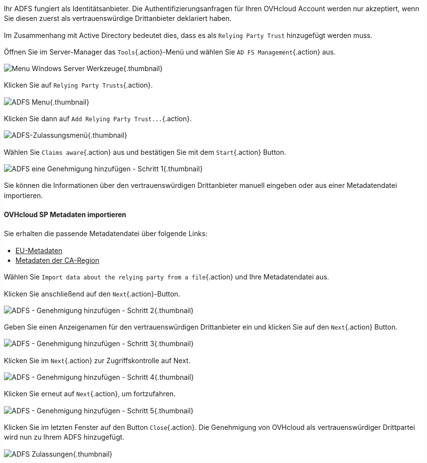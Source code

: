 Ihr ADFS fungiert als Identitätsanbieter. Die Authentifizierungsanfragen für Ihren OVHcloud Account werden nur akzeptiert, wenn Sie diesen zuerst als vertrauenswürdige Drittanbieter deklariert haben.

Im Zusammenhang mit Active Directory bedeutet dies, dass es als `Relying Party Trust` hinzugefügt werden muss.

Öffnen Sie im Server-Manager das `Tools`{.action}-Menü und wählen Sie `AD FS Management`{.action} aus.

![Menu Windows Server Werkzeuge](images/windows_server_tools_menu.png){.thumbnail}

Klicken Sie auf `Relying Party Trusts`{.action}.

![ADFS Menu](images/adfs_menu.png){.thumbnail}

Klicken Sie dann auf `Add Relying Party Trust...`{.action}.

![ADFS-Zulassungsmenü](images/adfs_relying_party_trusts_menu.png){.thumbnail}

Wählen Sie `Claims aware`{.action} aus und bestätigen Sie mit dem `Start`{.action} Button.

![ADFS eine Genehmigung hinzufügen - Schritt 1](images/adfs_add_relying_party_trust_1.png){.thumbnail}

Sie können die Informationen über den vertrauenswürdigen Drittanbieter manuell eingeben oder aus einer Metadatendatei importieren.

#### OVHcloud SP Metadaten importieren

Sie erhalten die passende Metadatendatei über folgende Links:

- [EU-Metadaten](https://www.ovh.com/auth/sso/saml/sp/metadata.xml)
- [Metadaten der CA-Region](https://ca.ovh.com/auth/sso/saml/sp/metadata.xml)

Wählen Sie `Import data about the relying party from a file`{.action} und Ihre Metadatendatei aus.

Klicken Sie anschließend auf den `Next`{.action}-Button.

![ADFS - Genehmigung hinzufügen - Schritt 2](images/adfs_add_relying_party_trust_2.png){.thumbnail}

Geben Sie einen Anzeigenamen für den vertrauenswürdigen Drittanbieter ein und klicken Sie auf den `Next`{.action} Button.

![ADFS - Genehmigung hinzufügen - Schritt 3](images/adfs_add_relying_party_trust_3.png){.thumbnail}

Klicken Sie im `Next`{.action} zur Zugriffskontrolle auf Next.

![ADFS - Genehmigung hinzufügen - Schritt 4](images/adfs_add_relying_party_trust_4.png){.thumbnail}

Klicken Sie erneut auf `Next`{.action}, um fortzufahren.

![ADFS - Genehmigung hinzufügen - Schritt 5](images/adfs_add_relying_party_trust_5.png){.thumbnail}

Klicken Sie im letzten Fenster auf den Button `Close`{.action}. Die Genehmigung von OVHcloud als vertrauenswürdiger Drittpartei wird nun zu Ihrem ADFS hinzugefügt.

![ADFS Zulassungen](images/adfs_relying_party_trusts.png){.thumbnail}

